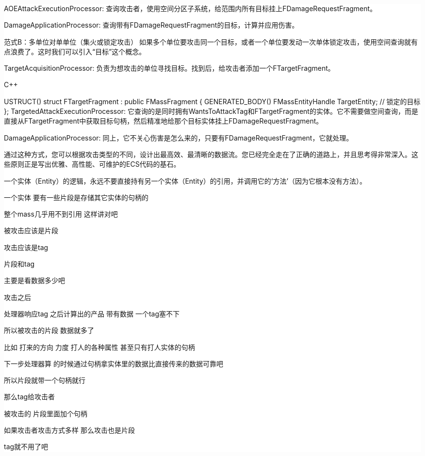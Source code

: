 AOEAttackExecutionProcessor: 查询攻击者，使用空间分区子系统，给范围内所有目标挂上FDamageRequestFragment。

DamageApplicationProcessor: 查询带有FDamageRequestFragment的目标，计算并应用伤害。

范式B：多单位对单单位（集火或锁定攻击）
如果多个单位要攻击同一个目标，或者一个单位要发动一次单体锁定攻击，使用空间查询就有点浪费了。这时我们可以引入“目标”这个概念。

TargetAcquisitionProcessor: 负责为想攻击的单位寻找目标。找到后，给攻击者添加一个FTargetFragment。

C++

USTRUCT()
struct FTargetFragment : public FMassFragment
{
    GENERATED_BODY()
    FMassEntityHandle TargetEntity; // 锁定的目标
};
TargetedAttackExecutionProcessor: 它查询的是同时拥有WantsToAttackTag和FTargetFragment的实体。它不需要做空间查询，而是直接从FTargetFragment中获取目标句柄，然后精准地给那个目标实体挂上FDamageRequestFragment。

DamageApplicationProcessor: 同上，它不关心伤害是怎么来的，只要有FDamageRequestFragment，它就处理。

通过这种方式，您可以根据攻击类型的不同，设计出最高效、最清晰的数据流。您已经完全走在了正确的道路上，并且思考得非常深入。这些原则正是写出优雅、高性能、可维护的ECS代码的基石。






一个实体（Entity）的逻辑，永远不要直接持有另一个实体（Entity）的引用，并调用它的‘方法’（因为它根本没有方法）。

一个实体 要有一些片段是存储其它实体的句柄的

整个mass几乎用不到引用 这样讲对吧

被攻击应该是片段

攻击应该是tag

片段和tag

主要是看数据多少吧

攻击之后

处理器响应tag 之后计算出的产品 带有数据 一个tag塞不下

所以被攻击的片段 数据就多了

比如 打来的方向 力度 打人的各种属性 甚至只有打人实体的句柄

下一步处理器算 的时候通过句柄拿实体里的数据比直接传来的数据可靠吧

所以片段就带一个句柄就行

那么tag给攻击者

被攻击的 片段里面加个句柄

如果攻击者攻击方式多样 那么攻击也是片段



tag就不用了吧
